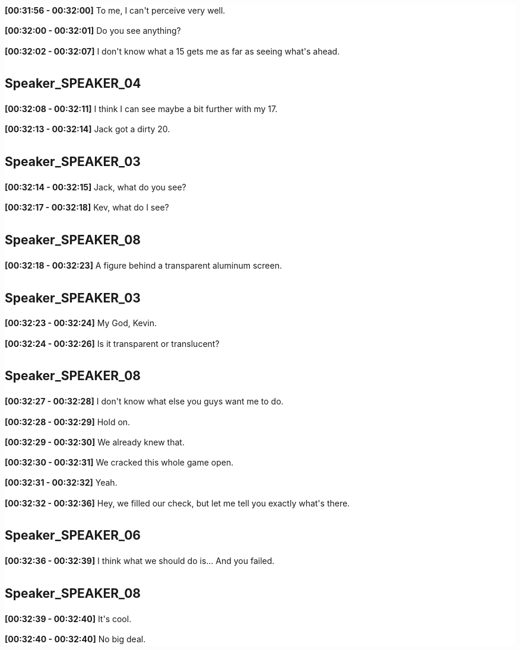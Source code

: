 **[00:31:56 - 00:32:00]** To me, I can't perceive very well.

**[00:32:00 - 00:32:01]** Do you see anything?

**[00:32:02 - 00:32:07]** I don't know what a 15 gets me as far as seeing what's ahead.


## Speaker_SPEAKER_04

**[00:32:08 - 00:32:11]** I think I can see maybe a bit further with my 17.

**[00:32:13 - 00:32:14]** Jack got a dirty 20.


## Speaker_SPEAKER_03

**[00:32:14 - 00:32:15]** Jack, what do you see?

**[00:32:17 - 00:32:18]** Kev, what do I see?


## Speaker_SPEAKER_08

**[00:32:18 - 00:32:23]** A figure behind a transparent aluminum screen.


## Speaker_SPEAKER_03

**[00:32:23 - 00:32:24]** My God, Kevin.

**[00:32:24 - 00:32:26]** Is it transparent or translucent?


## Speaker_SPEAKER_08

**[00:32:27 - 00:32:28]** I don't know what else you guys want me to do.

**[00:32:28 - 00:32:29]** Hold on.

**[00:32:29 - 00:32:30]** We already knew that.

**[00:32:30 - 00:32:31]** We cracked this whole game open.

**[00:32:31 - 00:32:32]** Yeah.

**[00:32:32 - 00:32:36]** Hey, we filled our check, but let me tell you exactly what's there.


## Speaker_SPEAKER_06

**[00:32:36 - 00:32:39]** I think what we should do is... And you failed.


## Speaker_SPEAKER_08

**[00:32:39 - 00:32:40]** It's cool.

**[00:32:40 - 00:32:40]** No big deal.
